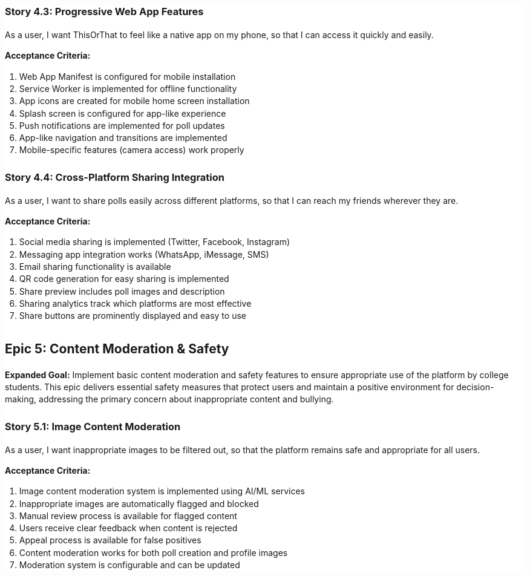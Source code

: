 ### Story 4.3: Progressive Web App Features

As a user,
I want ThisOrThat to feel like a native app on my phone,
so that I can access it quickly and easily.

**Acceptance Criteria:**

1. Web App Manifest is configured for mobile installation
2. Service Worker is implemented for offline functionality
3. App icons are created for mobile home screen installation
4. Splash screen is configured for app-like experience
5. Push notifications are implemented for poll updates
6. App-like navigation and transitions are implemented
7. Mobile-specific features (camera access) work properly

### Story 4.4: Cross-Platform Sharing Integration

As a user,
I want to share polls easily across different platforms,
so that I can reach my friends wherever they are.

**Acceptance Criteria:**

1. Social media sharing is implemented (Twitter, Facebook, Instagram)
2. Messaging app integration works (WhatsApp, iMessage, SMS)
3. Email sharing functionality is available
4. QR code generation for easy sharing is implemented
5. Share preview includes poll images and description
6. Sharing analytics track which platforms are most effective
7. Share buttons are prominently displayed and easy to use

## Epic 5: Content Moderation & Safety

**Expanded Goal:** Implement basic content moderation and safety features to ensure appropriate use of the platform by college students. This epic delivers essential safety measures that protect users and maintain a positive environment for decision-making, addressing the primary concern about inappropriate content and bullying.

### Story 5.1: Image Content Moderation

As a user,
I want inappropriate images to be filtered out,
so that the platform remains safe and appropriate for all users.

**Acceptance Criteria:**

1. Image content moderation system is implemented using AI/ML services
2. Inappropriate images are automatically flagged and blocked
3. Manual review process is available for flagged content
4. Users receive clear feedback when content is rejected
5. Appeal process is available for false positives
6. Content moderation works for both poll creation and profile images
7. Moderation system is configurable and can be updated

